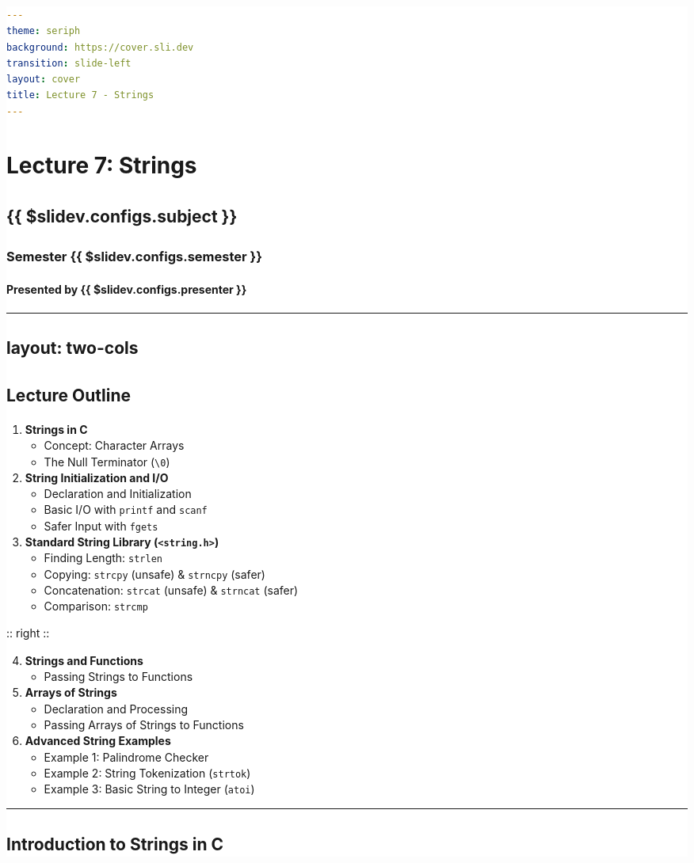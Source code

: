```yaml
---
theme: seriph
background: https://cover.sli.dev
transition: slide-left
layout: cover
title: Lecture 7 - Strings
---
```


# Lecture 7: Strings
## {{ $slidev.configs.subject }}
### Semester {{ $slidev.configs.semester }}
#### Presented by {{ $slidev.configs.presenter }}

---
layout: two-cols
---

## Lecture Outline

1.  **Strings in C**
    *   Concept: Character Arrays
    *   The Null Terminator (`\0`)
2.  **String Initialization and I/O**
    *   Declaration and Initialization
    *   Basic I/O with `printf` and `scanf`
    *   Safer Input with `fgets`
3.  **Standard String Library (`<string.h>`)**
    *   Finding Length: `strlen`
    *   Copying: `strcpy` (unsafe) & `strncpy` (safer)
    *   Concatenation: `strcat` (unsafe) & `strncat` (safer)
    *   Comparison: `strcmp`

:: right ::

4.  **Strings and Functions**
    *   Passing Strings to Functions
5.  **Arrays of Strings**
    *   Declaration and Processing
    *   Passing Arrays of Strings to Functions
6.  **Advanced String Examples**
    *   Example 1: Palindrome Checker
    *   Example 2: String Tokenization (`strtok`)
    *   Example 3: Basic String to Integer (`atoi`)

---

## Introduction to Strings in C

